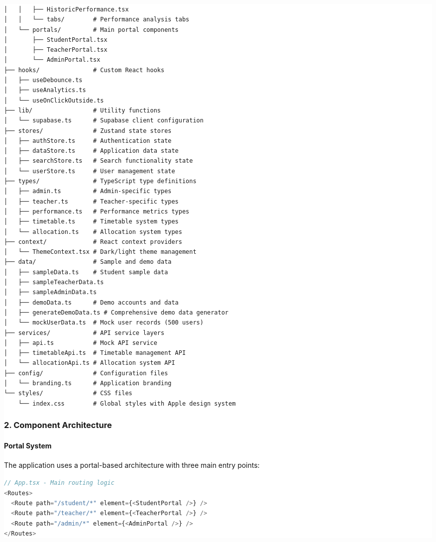```
│   │   ├── HistoricPerformance.tsx
│   │   └── tabs/        # Performance analysis tabs
│   └── portals/         # Main portal components
│       ├── StudentPortal.tsx
│       ├── TeacherPortal.tsx
│       └── AdminPortal.tsx
├── hooks/               # Custom React hooks
│   ├── useDebounce.ts
│   ├── useAnalytics.ts
│   └── useOnClickOutside.ts
├── lib/                 # Utility functions
│   └── supabase.ts      # Supabase client configuration
├── stores/              # Zustand state stores
│   ├── authStore.ts     # Authentication state
│   ├── dataStore.ts     # Application data state
│   ├── searchStore.ts   # Search functionality state
│   └── userStore.ts     # User management state
├── types/               # TypeScript type definitions
│   ├── admin.ts         # Admin-specific types
│   ├── teacher.ts       # Teacher-specific types
│   ├── performance.ts   # Performance metrics types
│   ├── timetable.ts     # Timetable system types
│   └── allocation.ts    # Allocation system types
├── context/             # React context providers
│   └── ThemeContext.tsx # Dark/light theme management
├── data/                # Sample and demo data
│   ├── sampleData.ts    # Student sample data
│   ├── sampleTeacherData.ts
│   ├── sampleAdminData.ts
│   ├── demoData.ts      # Demo accounts and data
│   ├── generateDemoData.ts # Comprehensive demo data generator
│   └── mockUserData.ts  # Mock user records (500 users)
├── services/            # API service layers
│   ├── api.ts           # Mock API service
│   ├── timetableApi.ts  # Timetable management API
│   └── allocationApi.ts # Allocation system API
├── config/              # Configuration files
│   └── branding.ts      # Application branding
└── styles/              # CSS files
    └── index.css        # Global styles with Apple design system
```

### 2. Component Architecture

#### Portal System
The application uses a portal-based architecture with three main entry points:

```typescript
// App.tsx - Main routing logic
<Routes>
  <Route path="/student/*" element={<StudentPortal />} />
  <Route path="/teacher/*" element={<TeacherPortal />} />
  <Route path="/admin/*" element={<AdminPortal />} />
</Routes>
```
